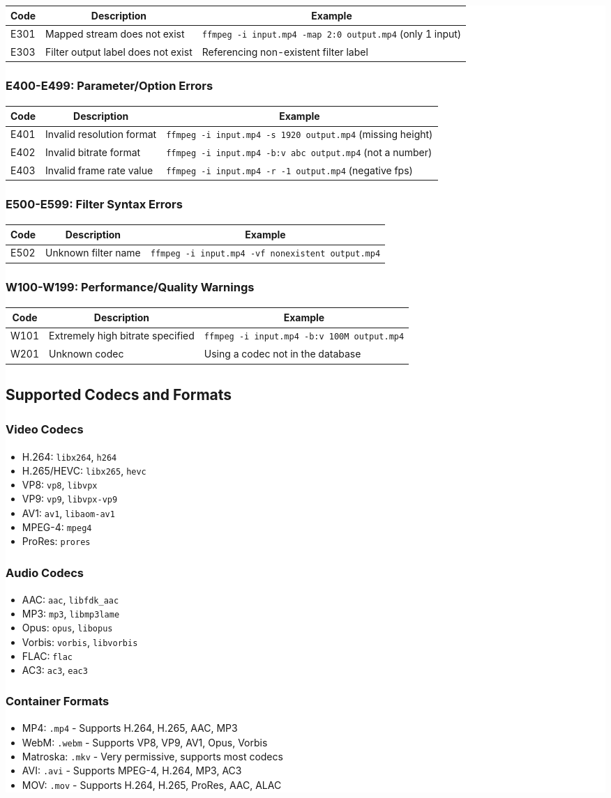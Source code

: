 | Code | Description | Example |
|------|-------------|---------|
| E301 | Mapped stream does not exist | `ffmpeg -i input.mp4 -map 2:0 output.mp4` (only 1 input) |
| E303 | Filter output label does not exist | Referencing non-existent filter label |

### E400-E499: Parameter/Option Errors

| Code | Description | Example |
|------|-------------|---------|
| E401 | Invalid resolution format | `ffmpeg -i input.mp4 -s 1920 output.mp4` (missing height) |
| E402 | Invalid bitrate format | `ffmpeg -i input.mp4 -b:v abc output.mp4` (not a number) |
| E403 | Invalid frame rate value | `ffmpeg -i input.mp4 -r -1 output.mp4` (negative fps) |

### E500-E599: Filter Syntax Errors

| Code | Description | Example |
|------|-------------|---------|
| E502 | Unknown filter name | `ffmpeg -i input.mp4 -vf nonexistent output.mp4` |

### W100-W199: Performance/Quality Warnings

| Code | Description | Example |
|------|-------------|---------|
| W101 | Extremely high bitrate specified | `ffmpeg -i input.mp4 -b:v 100M output.mp4` |
| W201 | Unknown codec | Using a codec not in the database |

## Supported Codecs and Formats

### Video Codecs
- H.264: `libx264`, `h264`
- H.265/HEVC: `libx265`, `hevc`
- VP8: `vp8`, `libvpx`
- VP9: `vp9`, `libvpx-vp9`
- AV1: `av1`, `libaom-av1`
- MPEG-4: `mpeg4`
- ProRes: `prores`

### Audio Codecs
- AAC: `aac`, `libfdk_aac`
- MP3: `mp3`, `libmp3lame`
- Opus: `opus`, `libopus`
- Vorbis: `vorbis`, `libvorbis`
- FLAC: `flac`
- AC3: `ac3`, `eac3`

### Container Formats
- MP4: `.mp4` - Supports H.264, H.265, AAC, MP3
- WebM: `.webm` - Supports VP8, VP9, AV1, Opus, Vorbis
- Matroska: `.mkv` - Very permissive, supports most codecs
- AVI: `.avi` - Supports MPEG-4, H.264, MP3, AC3
- MOV: `.mov` - Supports H.264, H.265, ProRes, AAC, ALAC

